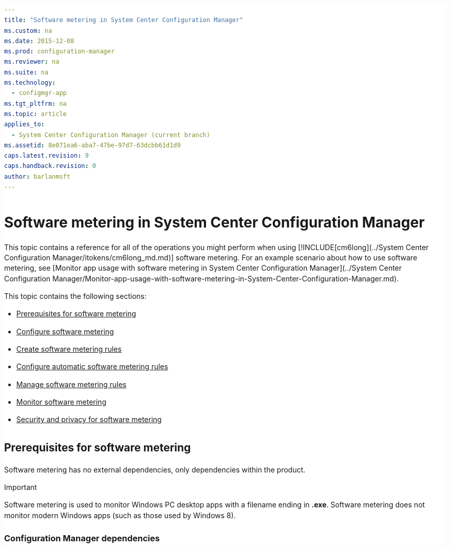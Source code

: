 ```yaml
---
title: "Software metering in System Center Configuration Manager"
ms.custom: na
ms.date: 2015-12-08
ms.prod: configuration-manager
ms.reviewer: na
ms.suite: na
ms.technology: 
  - configmgr-app
ms.tgt_pltfrm: na
ms.topic: article
applies_to: 
  - System Center Configuration Manager (current branch)
ms.assetid: 8e071ea6-aba7-47be-97d7-63dcbb61d1d9
caps.latest.revision: 9
caps.handback.revision: 0
author: barlanmsft
---
```

# Software metering in System Center Configuration Manager
This topic contains a reference for all of the operations you might perform when using [!INCLUDE[cm6long](../System Center Configuration Manager/itokens/cm6long_md.md)] software metering. For an example scenario about how to use software metering, see [Monitor app usage with software metering in System Center Configuration Manager](../System Center Configuration Manager/Monitor-app-usage-with-software-metering-in-System-Center-Configuration-Manager.md).  
  
 This topic contains the following sections:  
  
-   [Prerequisites for software metering](#BKMK_Pre)  
  
-   [Configure software metering](#BKMK_Config)  
  
-   [Create software metering rules](#BKMK_Create)  
  
-   [Configure automatic software metering rules](#BKMK_Auto)  
  
-   [Manage software metering rules](#BKMK_Manage)  
  
-   [Monitor software metering](#BKMK_Monitor)  
  
-   [Security and privacy for software metering](#BKMK_Sec)  
  
##  <a name="BKMK_Pre"></a> Prerequisites for software metering  
 Software metering has no external dependencies, only dependencies within the product.  
  
> [!IMPORTANT]  
>  Software metering is used to monitor Windows PC desktop apps with a filename ending in **.exe**. Software metering does not monitor modern Windows apps (such as those used by Windows 8).  
  
### Configuration Manager dependencies  
  